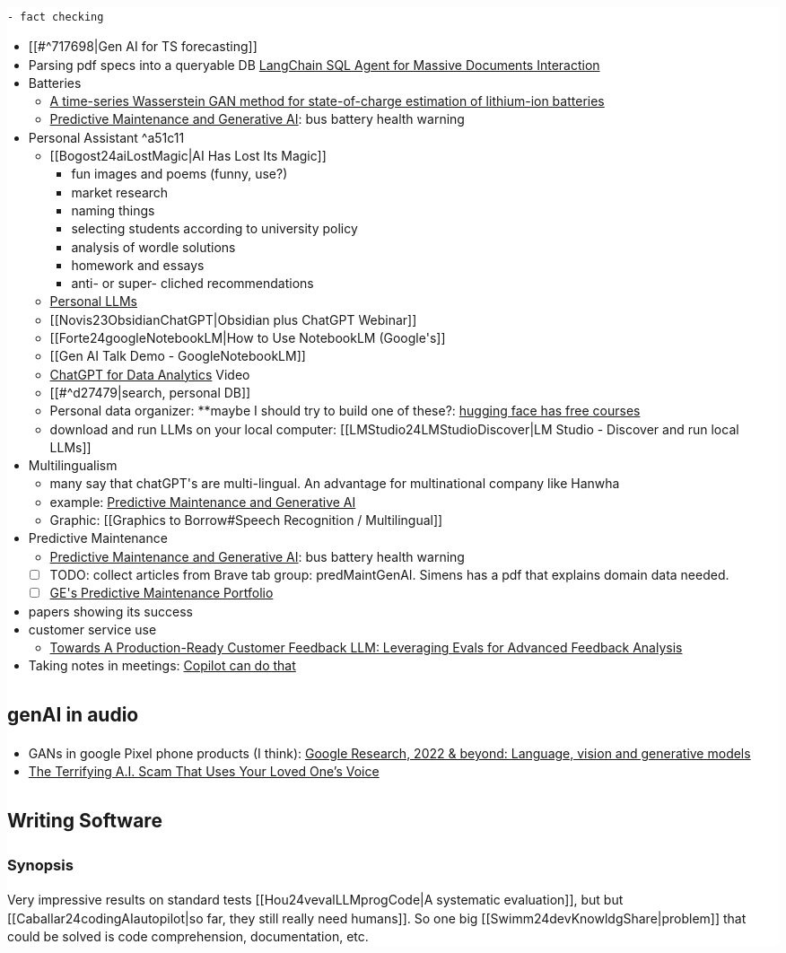 	- fact checking
- [[#^717698|Gen AI for TS forecasting]]
- Parsing pdf specs into a queryable DB [LangChain SQL Agent for Massive Documents Interaction](zotero://select/library/items/HPF7UE9N)    
- Batteries
	- [A time-series Wasserstein GAN method for state-of-charge estimation of lithium-ion batteries](zotero://select/library/items/RFZBFH48)
	- [Predictive Maintenance and Generative AI](zotero://select/library/items/895HTTKV): bus battery health warning
- Personal Assistant ^a51c11
	- [[Bogost24aiLostMagic|AI Has Lost Its Magic]]
		- fun images and poems (funny, use?)
		- market research
		- naming things
		- selecting students according to university policy
		- analysis of wordle solutions
		- homework and essays
		- anti- or super- cliched recommendations
	- [Personal LLMs](zotero://select/library/items/IC947GPT)
	- [[Novis23ObsidianChatGPT|Obsidian plus ChatGPT Webinar]]
	- [[Forte24googleNotebookLM|How to Use NotebookLM (Google's]]
	- [[Gen AI Talk Demo - GoogleNotebookLM]]
	- [ChatGPT for Data Analytics](https://www.youtube.com/watch?v=uhyMqbZI6rM) Video
	- [[#^d27479|search, personal DB]]
	- Personal data organizer: **maybe I should try to build one of these?: [hugging face has free courses](https://learn.deeplearning.ai/courses/open-source-models-hugging-face/lesson/1/introduction)
	- download and run LLMs on your local computer: [[LMStudio24LMStudioDiscover|LM Studio - Discover and run local LLMs]]
- Multilingualism
	- many say that chatGPT's are multi-lingual.  An advantage for multinational company like Hanwha
	- example: [Predictive Maintenance and Generative AI](zotero://select/library/items/895HTTKV)
	- Graphic: [[Graphics to Borrow#Speech Recognition / Multilingual]]
- Predictive Maintenance
	- [Predictive Maintenance and Generative AI](zotero://select/library/items/895HTTKV): bus battery health warning
	- [ ] TODO: collect articles from Brave tab group: predMaintGenAI.  Simens has a pdf that explains domain data needed.
	- [ ] [GE&#39;s Predictive Maintenance Portfolio](zotero://select/library/items/9CYQVTRA)
- papers showing its success
- customer service use
	- [Towards A Production-Ready Customer Feedback LLM: Leveraging Evals for Advanced Feedback Analysis](https://www.youtube.com/watch?v=WM4OzrPO8LE)
- Taking notes in meetings: [Copilot can do that](https://support.microsoft.com/en-us/office/get-started-with-copilot-in-microsoft-teams-meetings-0bf9dd3c-96f7-44e2-8bb8-790bedf066b1)
## genAI in audio
- GANs in google Pixel phone products (I think): [Google Research, 2022 & beyond: Language, vision and generative models](zotero://select/library/items/SHH9BZL7)
- [The Terrifying A.I. Scam That Uses Your Loved One’s Voice](zotero://select/library/items/LMXB6Y8A)
## Writing Software
### Synopsis
Very impressive results on standard tests [[Hou24vevalLLMprogCode|A systematic evaluation]], but but [[Caballar24codingAIautopilot|so far, they still really need humans]].  So one big [[Swimm24devKnowldgShare|problem]] that could be solved is code comprehension, documentation, etc.  
